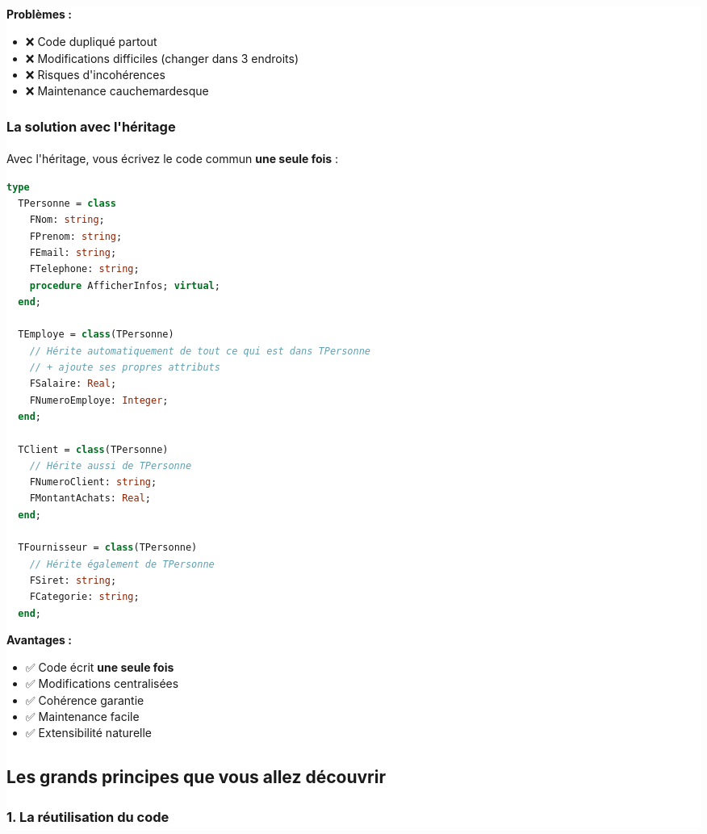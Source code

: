 ```pascal
```

**Problèmes :**
- ❌ Code dupliqué partout
- ❌ Modifications difficiles (changer dans 3 endroits)
- ❌ Risques d'incohérences
- ❌ Maintenance cauchemardesque

### La solution avec l'héritage

Avec l'héritage, vous écrivez le code commun **une seule fois** :

```pascal
type
  TPersonne = class
    FNom: string;
    FPrenom: string;
    FEmail: string;
    FTelephone: string;
    procedure AfficherInfos; virtual;
  end;

  TEmploye = class(TPersonne)
    // Hérite automatiquement de tout ce qui est dans TPersonne
    // + ajoute ses propres attributs
    FSalaire: Real;
    FNumeroEmploye: Integer;
  end;

  TClient = class(TPersonne)
    // Hérite aussi de TPersonne
    FNumeroClient: string;
    FMontantAchats: Real;
  end;

  TFournisseur = class(TPersonne)
    // Hérite également de TPersonne
    FSiret: string;
    FCategorie: string;
  end;
```

**Avantages :**
- ✅ Code écrit **une seule fois**
- ✅ Modifications centralisées
- ✅ Cohérence garantie
- ✅ Maintenance facile
- ✅ Extensibilité naturelle

## Les grands principes que vous allez découvrir

### 1. La réutilisation du code
